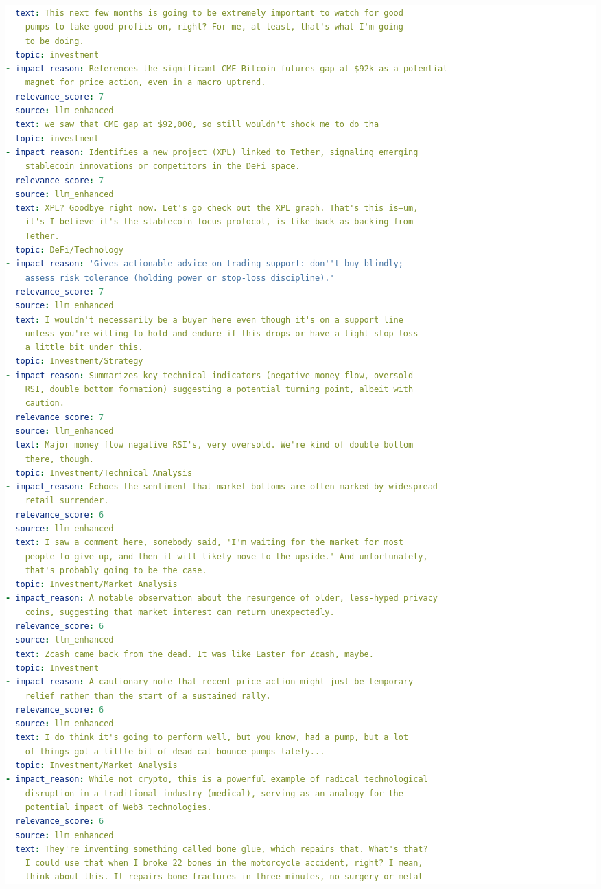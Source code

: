 ```yaml
  text: This next few months is going to be extremely important to watch for good
    pumps to take good profits on, right? For me, at least, that's what I'm going
    to be doing.
  topic: investment
- impact_reason: References the significant CME Bitcoin futures gap at $92k as a potential
    magnet for price action, even in a macro uptrend.
  relevance_score: 7
  source: llm_enhanced
  text: we saw that CME gap at $92,000, so still wouldn't shock me to do tha
  topic: investment
- impact_reason: Identifies a new project (XPL) linked to Tether, signaling emerging
    stablecoin innovations or competitors in the DeFi space.
  relevance_score: 7
  source: llm_enhanced
  text: XPL? Goodbye right now. Let's go check out the XPL graph. That's this is—um,
    it's I believe it's the stablecoin focus protocol, is like back as backing from
    Tether.
  topic: DeFi/Technology
- impact_reason: 'Gives actionable advice on trading support: don''t buy blindly;
    assess risk tolerance (holding power or stop-loss discipline).'
  relevance_score: 7
  source: llm_enhanced
  text: I wouldn't necessarily be a buyer here even though it's on a support line
    unless you're willing to hold and endure if this drops or have a tight stop loss
    a little bit under this.
  topic: Investment/Strategy
- impact_reason: Summarizes key technical indicators (negative money flow, oversold
    RSI, double bottom formation) suggesting a potential turning point, albeit with
    caution.
  relevance_score: 7
  source: llm_enhanced
  text: Major money flow negative RSI's, very oversold. We're kind of double bottom
    there, though.
  topic: Investment/Technical Analysis
- impact_reason: Echoes the sentiment that market bottoms are often marked by widespread
    retail surrender.
  relevance_score: 6
  source: llm_enhanced
  text: I saw a comment here, somebody said, 'I'm waiting for the market for most
    people to give up, and then it will likely move to the upside.' And unfortunately,
    that's probably going to be the case.
  topic: Investment/Market Analysis
- impact_reason: A notable observation about the resurgence of older, less-hyped privacy
    coins, suggesting that market interest can return unexpectedly.
  relevance_score: 6
  source: llm_enhanced
  text: Zcash came back from the dead. It was like Easter for Zcash, maybe.
  topic: Investment
- impact_reason: A cautionary note that recent price action might just be temporary
    relief rather than the start of a sustained rally.
  relevance_score: 6
  source: llm_enhanced
  text: I do think it's going to perform well, but you know, had a pump, but a lot
    of things got a little bit of dead cat bounce pumps lately...
  topic: Investment/Market Analysis
- impact_reason: While not crypto, this is a powerful example of radical technological
    disruption in a traditional industry (medical), serving as an analogy for the
    potential impact of Web3 technologies.
  relevance_score: 6
  source: llm_enhanced
  text: They're inventing something called bone glue, which repairs that. What's that?
    I could use that when I broke 22 bones in the motorcycle accident, right? I mean,
    think about this. It repairs bone fractures in three minutes, no surgery or metal
```